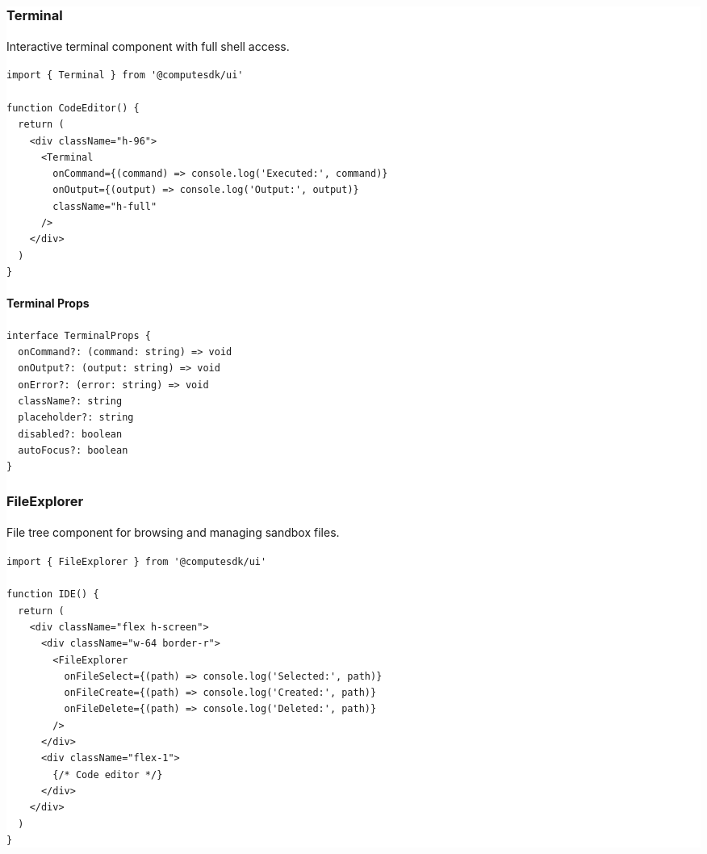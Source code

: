 ### Terminal

Interactive terminal component with full shell access.

```tsx
import { Terminal } from '@computesdk/ui'

function CodeEditor() {
  return (
    <div className="h-96">
      <Terminal 
        onCommand={(command) => console.log('Executed:', command)}
        onOutput={(output) => console.log('Output:', output)}
        className="h-full"
      />
    </div>
  )
}
```

#### Terminal Props

```tsx
interface TerminalProps {
  onCommand?: (command: string) => void
  onOutput?: (output: string) => void
  onError?: (error: string) => void
  className?: string
  placeholder?: string
  disabled?: boolean
  autoFocus?: boolean
}
```

### FileExplorer

File tree component for browsing and managing sandbox files.

```tsx
import { FileExplorer } from '@computesdk/ui'

function IDE() {
  return (
    <div className="flex h-screen">
      <div className="w-64 border-r">
        <FileExplorer 
          onFileSelect={(path) => console.log('Selected:', path)}
          onFileCreate={(path) => console.log('Created:', path)}
          onFileDelete={(path) => console.log('Deleted:', path)}
        />
      </div>
      <div className="flex-1">
        {/* Code editor */}
      </div>
    </div>
  )
}
```
